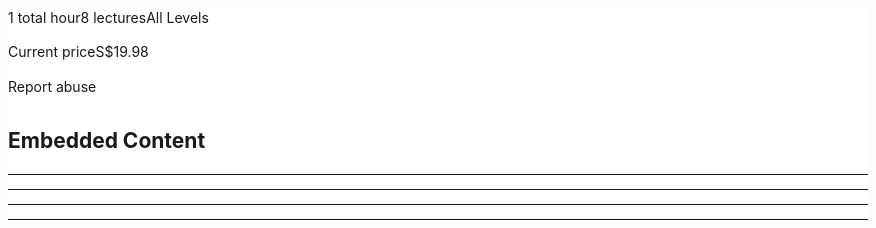 1 total hour8 lecturesAll Levels

Current priceS$19.98

Report abuse

## Embedded Content

---

<iframe height="0" width="0" src="https://www.googletagmanager.com/static/service_worker/5a20/sw_iframe.html?origin=https%3A%2F%2Fwww.udemy.com" style="display: none; visibility: hidden;"></iframe>

---

<iframe height="0" width="0" src="https://gtm.udemy.com/_/service_worker/5a20/sw_iframe.html?origin=https%3A%2F%2Fwww.udemy.com&amp;1p=1" style="display: none; visibility: hidden;"></iframe>

---

---

<iframe id="cto_sub_ifr_px" src="about:blank" style="width:1px;height:1px;display:none;"><div id='cto_pc' style='display:none'></div></iframe>